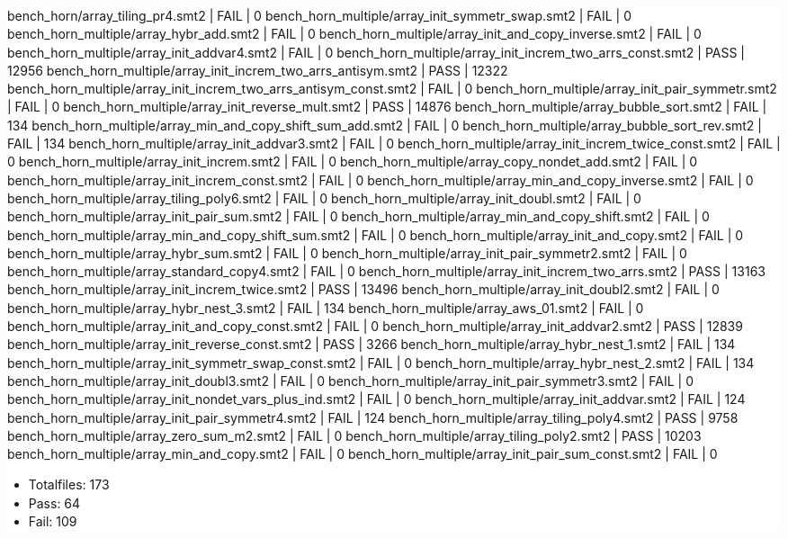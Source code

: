 bench_horn/array_tiling_pr4.smt2                                   |  FAIL    |  0
bench_horn_multiple/array_init_symmetr_swap.smt2                   |  FAIL    |  0
bench_horn_multiple/array_hybr_add.smt2                            |  FAIL    |  0
bench_horn_multiple/array_init_and_copy_inverse.smt2               |  FAIL    |  0
bench_horn_multiple/array_init_addvar4.smt2                        |  FAIL    |  0
bench_horn_multiple/array_init_increm_two_arrs_const.smt2          |  PASS    |  12956
bench_horn_multiple/array_init_increm_two_arrs_antisym.smt2        |  PASS    |  12322
bench_horn_multiple/array_init_increm_two_arrs_antisym_const.smt2  |  FAIL    |  0
bench_horn_multiple/array_init_pair_symmetr.smt2                   |  FAIL    |  0
bench_horn_multiple/array_init_reverse_mult.smt2                   |  PASS    |  14876
bench_horn_multiple/array_bubble_sort.smt2                         |  FAIL    |  134
bench_horn_multiple/array_min_and_copy_shift_sum_add.smt2          |  FAIL    |  0
bench_horn_multiple/array_bubble_sort_rev.smt2                     |  FAIL    |  134
bench_horn_multiple/array_init_addvar3.smt2                        |  FAIL    |  0
bench_horn_multiple/array_init_increm_twice_const.smt2             |  FAIL    |  0
bench_horn_multiple/array_init_increm.smt2                         |  FAIL    |  0
bench_horn_multiple/array_copy_nondet_add.smt2                     |  FAIL    |  0
bench_horn_multiple/array_init_increm_const.smt2                   |  FAIL    |  0
bench_horn_multiple/array_min_and_copy_inverse.smt2                |  FAIL    |  0
bench_horn_multiple/array_tiling_poly6.smt2                        |  FAIL    |  0
bench_horn_multiple/array_init_doubl.smt2                          |  FAIL    |  0
bench_horn_multiple/array_init_pair_sum.smt2                       |  FAIL    |  0
bench_horn_multiple/array_min_and_copy_shift.smt2                  |  FAIL    |  0
bench_horn_multiple/array_min_and_copy_shift_sum.smt2              |  FAIL    |  0
bench_horn_multiple/array_init_and_copy.smt2                       |  FAIL    |  0
bench_horn_multiple/array_hybr_sum.smt2                            |  FAIL    |  0
bench_horn_multiple/array_init_pair_symmetr2.smt2                  |  FAIL    |  0
bench_horn_multiple/array_standard_copy4.smt2                      |  FAIL    |  0
bench_horn_multiple/array_init_increm_two_arrs.smt2                |  PASS    |  13163
bench_horn_multiple/array_init_increm_twice.smt2                   |  PASS    |  13496
bench_horn_multiple/array_init_doubl2.smt2                         |  FAIL    |  0
bench_horn_multiple/array_hybr_nest_3.smt2                         |  FAIL    |  134
bench_horn_multiple/array_aws_01.smt2                              |  FAIL    |  0
bench_horn_multiple/array_init_and_copy_const.smt2                 |  FAIL    |  0
bench_horn_multiple/array_init_addvar2.smt2                        |  PASS    |  12839
bench_horn_multiple/array_init_reverse_const.smt2                  |  PASS    |  3266
bench_horn_multiple/array_hybr_nest_1.smt2                         |  FAIL    |  134
bench_horn_multiple/array_init_symmetr_swap_const.smt2             |  FAIL    |  0
bench_horn_multiple/array_hybr_nest_2.smt2                         |  FAIL    |  134
bench_horn_multiple/array_init_doubl3.smt2                         |  FAIL    |  0
bench_horn_multiple/array_init_pair_symmetr3.smt2                  |  FAIL    |  0
bench_horn_multiple/array_init_nondet_vars_plus_ind.smt2           |  FAIL    |  0
bench_horn_multiple/array_init_addvar.smt2                         |  FAIL    |  124
bench_horn_multiple/array_init_pair_symmetr4.smt2                  |  FAIL    |  124
bench_horn_multiple/array_tiling_poly4.smt2                        |  PASS    |  9758
bench_horn_multiple/array_zero_sum_m2.smt2                         |  FAIL    |  0
bench_horn_multiple/array_tiling_poly2.smt2                        |  PASS    |  10203
bench_horn_multiple/array_min_and_copy.smt2                        |  FAIL    |  0
bench_horn_multiple/array_init_pair_sum_const.smt2                 |  FAIL    |  0
* Totalfiles: 173
* Pass: 64
* Fail: 109
